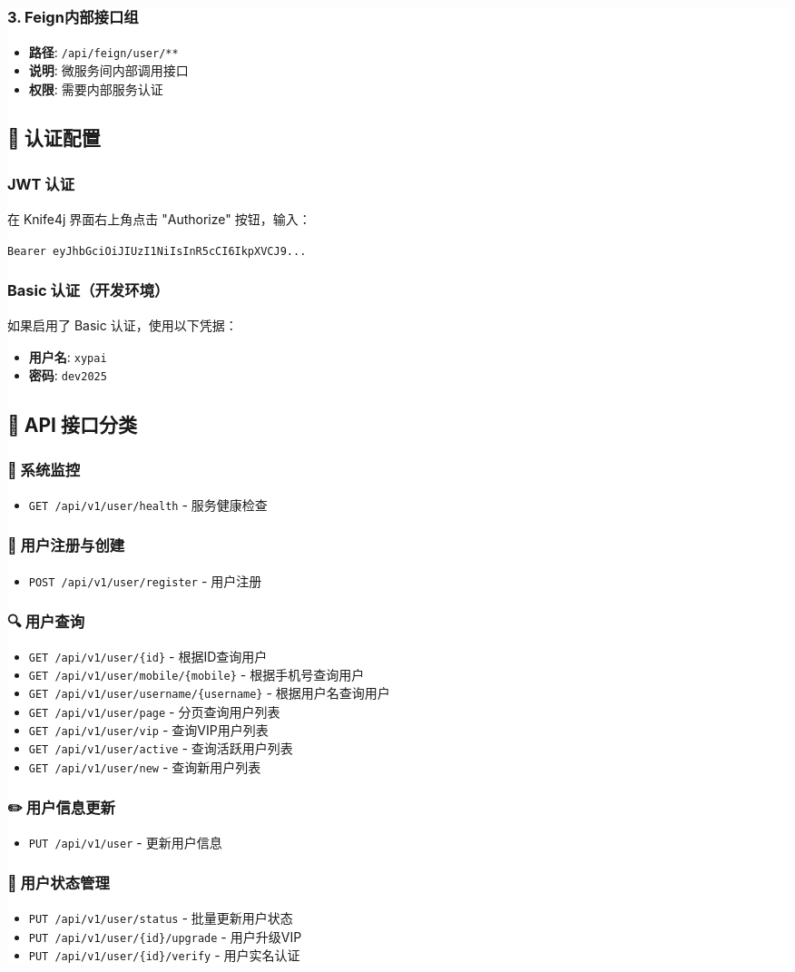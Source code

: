 ### 3. Feign内部接口组

- **路径**: `/api/feign/user/**`
- **说明**: 微服务间内部调用接口
- **权限**: 需要内部服务认证

## 🔐 认证配置

### JWT 认证

在 Knife4j 界面右上角点击 "Authorize" 按钮，输入：

```
Bearer eyJhbGciOiJIUzI1NiIsInR5cCI6IkpXVCJ9...
```

### Basic 认证（开发环境）

如果启用了 Basic 认证，使用以下凭据：

- **用户名**: `xypai`
- **密码**: `dev2025`

## 📝 API 接口分类

### 🚀 系统监控

- `GET /api/v1/user/health` - 服务健康检查

### 📝 用户注册与创建

- `POST /api/v1/user/register` - 用户注册

### 🔍 用户查询

- `GET /api/v1/user/{id}` - 根据ID查询用户
- `GET /api/v1/user/mobile/{mobile}` - 根据手机号查询用户
- `GET /api/v1/user/username/{username}` - 根据用户名查询用户
- `GET /api/v1/user/page` - 分页查询用户列表
- `GET /api/v1/user/vip` - 查询VIP用户列表
- `GET /api/v1/user/active` - 查询活跃用户列表
- `GET /api/v1/user/new` - 查询新用户列表

### ✏️ 用户信息更新

- `PUT /api/v1/user` - 更新用户信息

### 🔄 用户状态管理

- `PUT /api/v1/user/status` - 批量更新用户状态
- `PUT /api/v1/user/{id}/upgrade` - 用户升级VIP
- `PUT /api/v1/user/{id}/verify` - 用户实名认证
